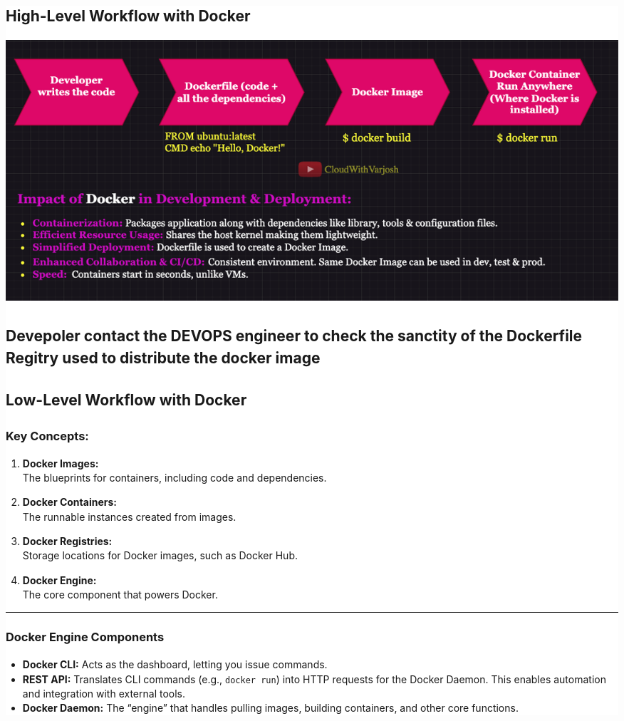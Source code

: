 
## **High-Level Workflow with Docker**

![Alt text](/1-CKA-Certification-Course-2025/images/1d.png)

Devepoler contact the DEVOPS engineer to check the sanctity of the Dockerfile
Regitry used to distribute the docker image
---

## **Low-Level Workflow with Docker**

### **Key Concepts:**
1. **Docker Images:**  
   The blueprints for containers, including code and dependencies.

2. **Docker Containers:**  
   The runnable instances created from images.

3. **Docker Registries:**  
   Storage locations for Docker images, such as Docker Hub.

4. **Docker Engine:**  
   The core component that powers Docker.

---

### **Docker Engine Components**
- **Docker CLI:**  Acts as the dashboard, letting you issue commands.  
- **REST API:** Translates CLI commands (e.g., `docker run`) into HTTP requests for the Docker Daemon. This enables automation and integration with external tools.
- **Docker Daemon:** The “engine” that handles pulling images, building containers, and other core functions.
